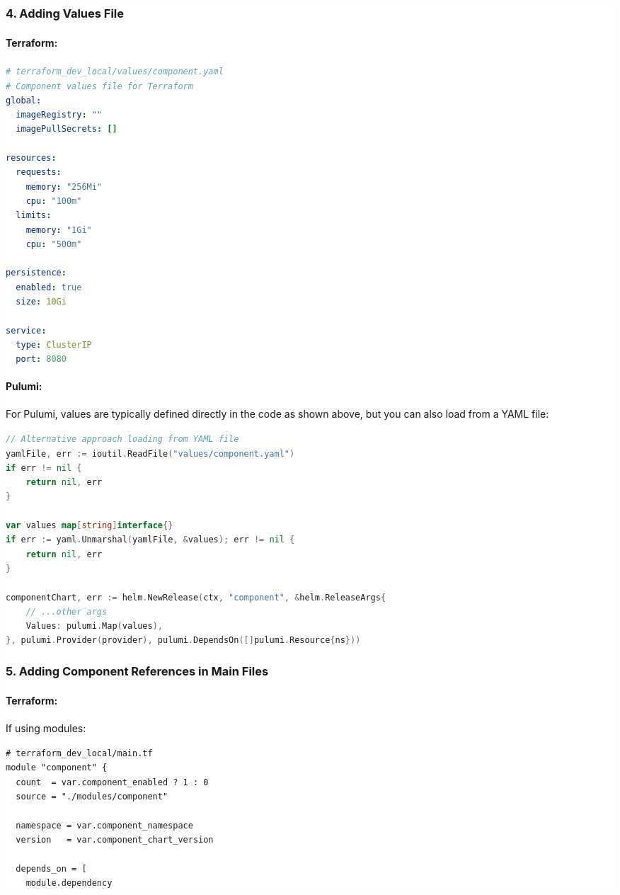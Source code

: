 ### 4. Adding Values File

#### Terraform:
```yaml
# terraform_dev_local/values/component.yaml
# Component values file for Terraform
global:
  imageRegistry: ""
  imagePullSecrets: []

resources:
  requests:
    memory: "256Mi"
    cpu: "100m"
  limits:
    memory: "1Gi"
    cpu: "500m"

persistence:
  enabled: true
  size: 10Gi

service:
  type: ClusterIP
  port: 8080
```

#### Pulumi:
For Pulumi, values are typically defined directly in the code as shown above, but you can also load from a YAML file:

```go
// Alternative approach loading from YAML file
yamlFile, err := ioutil.ReadFile("values/component.yaml")
if err != nil {
    return nil, err
}

var values map[string]interface{}
if err := yaml.Unmarshal(yamlFile, &values); err != nil {
    return nil, err
}

componentChart, err := helm.NewRelease(ctx, "component", &helm.ReleaseArgs{
    // ...other args
    Values: pulumi.Map(values),
}, pulumi.Provider(provider), pulumi.DependsOn([]pulumi.Resource{ns}))
```

### 5. Adding Component References in Main Files

#### Terraform:
If using modules:
```hcl
# terraform_dev_local/main.tf
module "component" {
  count  = var.component_enabled ? 1 : 0
  source = "./modules/component"
  
  namespace = var.component_namespace
  version   = var.component_chart_version
  
  depends_on = [
    module.dependency
```